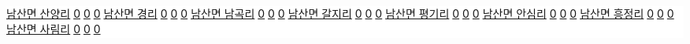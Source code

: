 
  <tr class="item">
    <td><a href="경상북도경산시남산면산양리">남산면 산양리</a></td>
    <td><a href="경상북도경산시남산면산양리">0</a></td>
    <td><a href="경상북도경산시남산면산양리">0</a></td>
    <td><a href="경상북도경산시남산면산양리">0</a></td>
  </tr>
    

  <tr class="item">
    <td><a href="경상북도경산시남산면경리">남산면 경리</a></td>
    <td><a href="경상북도경산시남산면경리">0</a></td>
    <td><a href="경상북도경산시남산면경리">0</a></td>
    <td><a href="경상북도경산시남산면경리">0</a></td>
  </tr>
    

  <tr class="item">
    <td><a href="경상북도경산시남산면남곡리">남산면 남곡리</a></td>
    <td><a href="경상북도경산시남산면남곡리">0</a></td>
    <td><a href="경상북도경산시남산면남곡리">0</a></td>
    <td><a href="경상북도경산시남산면남곡리">0</a></td>
  </tr>
    

  <tr class="item">
    <td><a href="경상북도경산시남산면갈지리">남산면 갈지리</a></td>
    <td><a href="경상북도경산시남산면갈지리">0</a></td>
    <td><a href="경상북도경산시남산면갈지리">0</a></td>
    <td><a href="경상북도경산시남산면갈지리">0</a></td>
  </tr>
    

  <tr class="item">
    <td><a href="경상북도경산시남산면평기리">남산면 평기리</a></td>
    <td><a href="경상북도경산시남산면평기리">0</a></td>
    <td><a href="경상북도경산시남산면평기리">0</a></td>
    <td><a href="경상북도경산시남산면평기리">0</a></td>
  </tr>
    

  <tr class="item">
    <td><a href="경상북도경산시남산면안심리">남산면 안심리</a></td>
    <td><a href="경상북도경산시남산면안심리">0</a></td>
    <td><a href="경상북도경산시남산면안심리">0</a></td>
    <td><a href="경상북도경산시남산면안심리">0</a></td>
  </tr>
    

  <tr class="item">
    <td><a href="경상북도경산시남산면흥정리">남산면 흥정리</a></td>
    <td><a href="경상북도경산시남산면흥정리">0</a></td>
    <td><a href="경상북도경산시남산면흥정리">0</a></td>
    <td><a href="경상북도경산시남산면흥정리">0</a></td>
  </tr>
    

  <tr class="item">
    <td><a href="경상북도경산시남산면사림리">남산면 사림리</a></td>
    <td><a href="경상북도경산시남산면사림리">0</a></td>
    <td><a href="경상북도경산시남산면사림리">0</a></td>
    <td><a href="경상북도경산시남산면사림리">0</a></td>
  </tr>
    